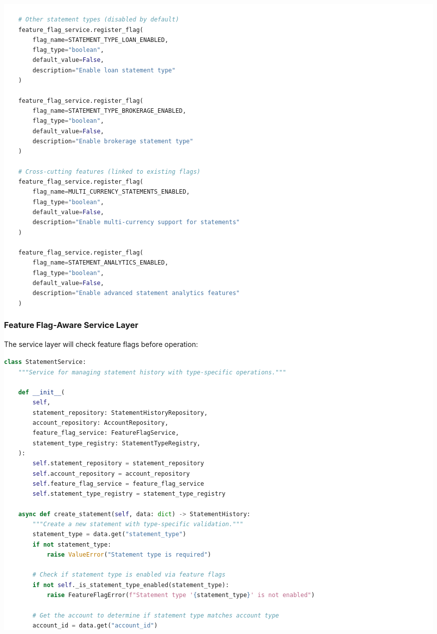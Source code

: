 ```python
    
    # Other statement types (disabled by default)
    feature_flag_service.register_flag(
        flag_name=STATEMENT_TYPE_LOAN_ENABLED,
        flag_type="boolean",
        default_value=False,
        description="Enable loan statement type"
    )
    
    feature_flag_service.register_flag(
        flag_name=STATEMENT_TYPE_BROKERAGE_ENABLED,
        flag_type="boolean",
        default_value=False,
        description="Enable brokerage statement type"
    )
    
    # Cross-cutting features (linked to existing flags)
    feature_flag_service.register_flag(
        flag_name=MULTI_CURRENCY_STATEMENTS_ENABLED,
        flag_type="boolean",
        default_value=False,
        description="Enable multi-currency support for statements"
    )
    
    feature_flag_service.register_flag(
        flag_name=STATEMENT_ANALYTICS_ENABLED,
        flag_type="boolean",
        default_value=False,
        description="Enable advanced statement analytics features"
    )
```

### Feature Flag-Aware Service Layer

The service layer will check feature flags before operation:

```python
class StatementService:
    """Service for managing statement history with type-specific operations."""
    
    def __init__(
        self, 
        statement_repository: StatementHistoryRepository,
        account_repository: AccountRepository,
        feature_flag_service: FeatureFlagService,
        statement_type_registry: StatementTypeRegistry,
    ):
        self.statement_repository = statement_repository
        self.account_repository = account_repository
        self.feature_flag_service = feature_flag_service
        self.statement_type_registry = statement_type_registry
    
    async def create_statement(self, data: dict) -> StatementHistory:
        """Create a new statement with type-specific validation."""
        statement_type = data.get("statement_type")
        if not statement_type:
            raise ValueError("Statement type is required")
        
        # Check if statement type is enabled via feature flags
        if not self._is_statement_type_enabled(statement_type):
            raise FeatureFlagError(f"Statement type '{statement_type}' is not enabled")
        
        # Get the account to determine if statement type matches account type
        account_id = data.get("account_id")
```